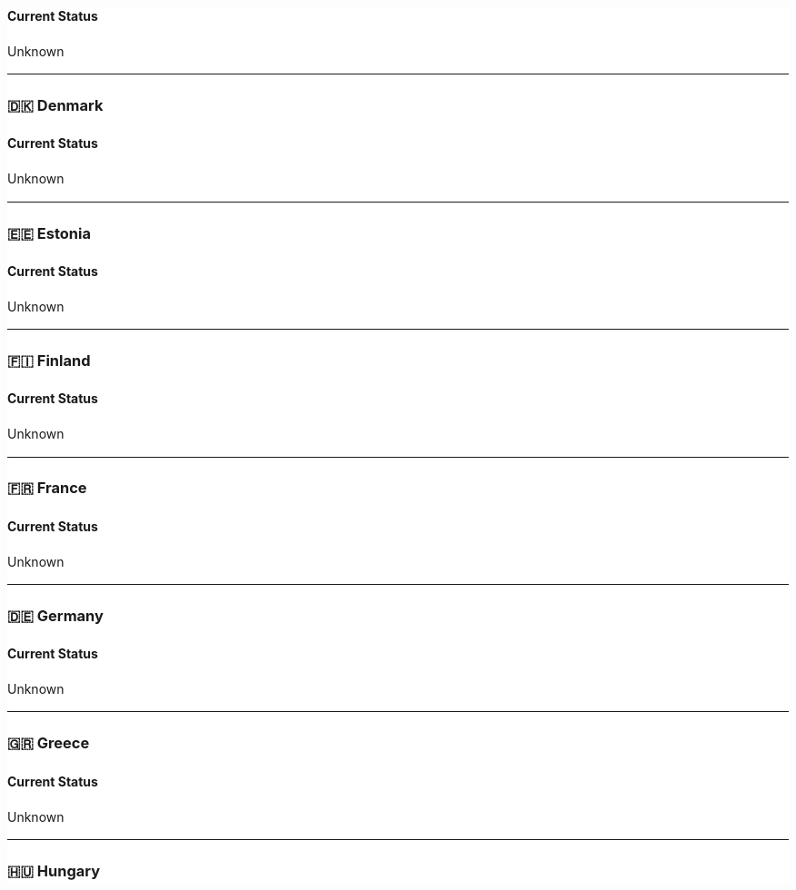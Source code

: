 #### Current Status

Unknown

---

### 🇩🇰 Denmark

#### Current Status

Unknown

---

### 🇪🇪 Estonia

#### Current Status

Unknown

---

### 🇫🇮 Finland

#### Current Status

Unknown

---

### 🇫🇷 France

#### Current Status

Unknown

---

### 🇩🇪 Germany

#### Current Status

Unknown

---

### 🇬🇷 Greece

#### Current Status

Unknown

---

### 🇭🇺 Hungary
